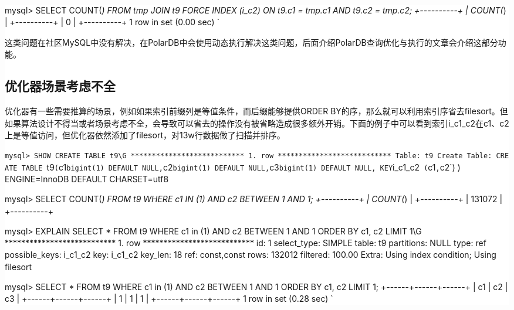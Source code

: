 mysql> SELECT COUNT(*) FROM tmp JOIN t9 FORCE INDEX (i_c2) ON t9.c1 = tmp.c1 AND t9.c2 = tmp.c2;
+----------+
| COUNT(*) |
+----------+
| 0 |
+----------+
1 row in set (0.00 sec)
`

这类问题在社区MySQL中没有解决，在PolarDB中会使用动态执行解决这类问题，后面介绍PolarDB查询优化与执行的文章会介绍这部分功能。

## 优化器场景考虑不全

优化器有一些需要推算的场景，例如如果索引前缀列是等值条件，而后缀能够提供ORDER BY的序，那么就可以利用索引序省去filesort。但如果算法设计不得当或者场景考虑不全，会导致可以省去的操作没有被省略造成很多额外开销。下面的例子中可以看到索引i_c1_c2在c1、c2上是等值访问，但优化器依然添加了filesort，对13w行数据做了扫描并排序。

`mysql> SHOW CREATE TABLE t9\G
*************************** 1. row ***************************
 Table: t9
Create Table: CREATE TABLE `t9` (
 `c1` bigint(1) DEFAULT NULL,
 `c2` bigint(1) DEFAULT NULL,
 `c3` bigint(1) DEFAULT NULL,
 KEY `i_c1_c2` (`c1`,`c2`)
) ENGINE=InnoDB DEFAULT CHARSET=utf8

mysql> SELECT COUNT(*) FROM t9 WHERE c1 IN (1) AND c2 BETWEEN 1 AND 1;
+----------+
| COUNT(*) |
+----------+
| 131072 |
+----------+

mysql> EXPLAIN SELECT * FROM t9 WHERE c1 in (1) AND c2 BETWEEN 1 AND 1 ORDER BY c1, c2 LIMIT 1\G
*************************** 1. row ***************************
 id: 1
 select_type: SIMPLE
 table: t9
 partitions: NULL
 type: ref
possible_keys: i_c1_c2
 key: i_c1_c2
 key_len: 18
 ref: const,const
 rows: 132012
 filtered: 100.00
 Extra: Using index condition; Using filesort

mysql> SELECT * FROM t9 WHERE c1 in (1) AND c2 BETWEEN 1 AND 1 ORDER BY c1, c2 LIMIT 1;
+------+------+------+
| c1 | c2 | c3 |
+------+------+------+
| 1 | 1 | 1 |
+------+------+------+
1 row in set (0.28 sec)
`
